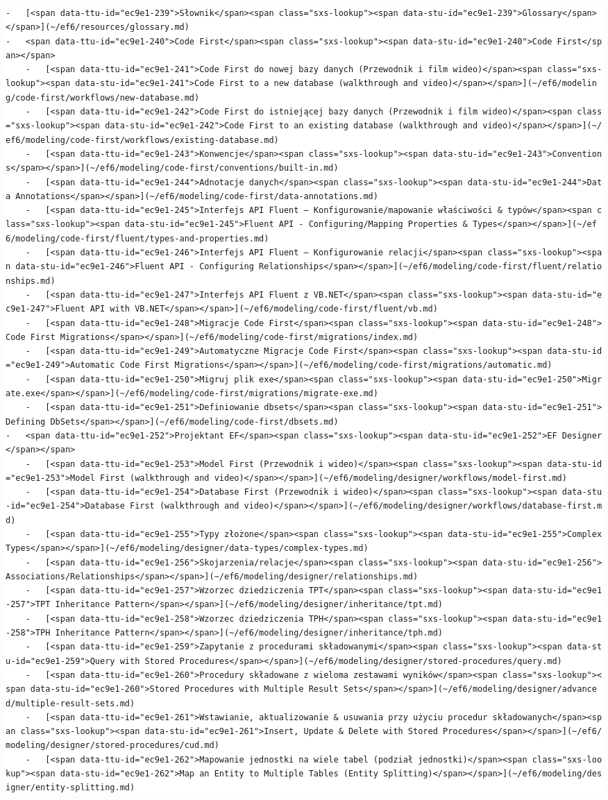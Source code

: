     -   [<span data-ttu-id="ec9e1-239">Słownik</span><span class="sxs-lookup"><span data-stu-id="ec9e1-239">Glossary</span></span>](~/ef6/resources/glossary.md)
    -   <span data-ttu-id="ec9e1-240">Code First</span><span class="sxs-lookup"><span data-stu-id="ec9e1-240">Code First</span></span>
        -   [<span data-ttu-id="ec9e1-241">Code First do nowej bazy danych (Przewodnik i film wideo)</span><span class="sxs-lookup"><span data-stu-id="ec9e1-241">Code First to a new database (walkthrough and video)</span></span>](~/ef6/modeling/code-first/workflows/new-database.md)
        -   [<span data-ttu-id="ec9e1-242">Code First do istniejącej bazy danych (Przewodnik i film wideo)</span><span class="sxs-lookup"><span data-stu-id="ec9e1-242">Code First to an existing database (walkthrough and video)</span></span>](~/ef6/modeling/code-first/workflows/existing-database.md)
        -   [<span data-ttu-id="ec9e1-243">Konwencje</span><span class="sxs-lookup"><span data-stu-id="ec9e1-243">Conventions</span></span>](~/ef6/modeling/code-first/conventions/built-in.md)
        -   [<span data-ttu-id="ec9e1-244">Adnotacje danych</span><span class="sxs-lookup"><span data-stu-id="ec9e1-244">Data Annotations</span></span>](~/ef6/modeling/code-first/data-annotations.md)
        -   [<span data-ttu-id="ec9e1-245">Interfejs API Fluent — Konfigurowanie/mapowanie właściwości & typów</span><span class="sxs-lookup"><span data-stu-id="ec9e1-245">Fluent API - Configuring/Mapping Properties & Types</span></span>](~/ef6/modeling/code-first/fluent/types-and-properties.md)
        -   [<span data-ttu-id="ec9e1-246">Interfejs API Fluent — Konfigurowanie relacji</span><span class="sxs-lookup"><span data-stu-id="ec9e1-246">Fluent API - Configuring Relationships</span></span>](~/ef6/modeling/code-first/fluent/relationships.md)
        -   [<span data-ttu-id="ec9e1-247">Interfejs API Fluent z VB.NET</span><span class="sxs-lookup"><span data-stu-id="ec9e1-247">Fluent API with VB.NET</span></span>](~/ef6/modeling/code-first/fluent/vb.md)
        -   [<span data-ttu-id="ec9e1-248">Migracje Code First</span><span class="sxs-lookup"><span data-stu-id="ec9e1-248">Code First Migrations</span></span>](~/ef6/modeling/code-first/migrations/index.md)
        -   [<span data-ttu-id="ec9e1-249">Automatyczne Migracje Code First</span><span class="sxs-lookup"><span data-stu-id="ec9e1-249">Automatic Code First Migrations</span></span>](~/ef6/modeling/code-first/migrations/automatic.md)
        -   [<span data-ttu-id="ec9e1-250">Migruj plik exe</span><span class="sxs-lookup"><span data-stu-id="ec9e1-250">Migrate.exe</span></span>](~/ef6/modeling/code-first/migrations/migrate-exe.md)
        -   [<span data-ttu-id="ec9e1-251">Definiowanie dbsets</span><span class="sxs-lookup"><span data-stu-id="ec9e1-251">Defining DbSets</span></span>](~/ef6/modeling/code-first/dbsets.md)
    -   <span data-ttu-id="ec9e1-252">Projektant EF</span><span class="sxs-lookup"><span data-stu-id="ec9e1-252">EF Designer</span></span>
        -   [<span data-ttu-id="ec9e1-253">Model First (Przewodnik i wideo)</span><span class="sxs-lookup"><span data-stu-id="ec9e1-253">Model First (walkthrough and video)</span></span>](~/ef6/modeling/designer/workflows/model-first.md)
        -   [<span data-ttu-id="ec9e1-254">Database First (Przewodnik i wideo)</span><span class="sxs-lookup"><span data-stu-id="ec9e1-254">Database First (walkthrough and video)</span></span>](~/ef6/modeling/designer/workflows/database-first.md)
        -   [<span data-ttu-id="ec9e1-255">Typy złożone</span><span class="sxs-lookup"><span data-stu-id="ec9e1-255">Complex Types</span></span>](~/ef6/modeling/designer/data-types/complex-types.md)
        -   [<span data-ttu-id="ec9e1-256">Skojarzenia/relacje</span><span class="sxs-lookup"><span data-stu-id="ec9e1-256">Associations/Relationships</span></span>](~/ef6/modeling/designer/relationships.md)
        -   [<span data-ttu-id="ec9e1-257">Wzorzec dziedziczenia TPT</span><span class="sxs-lookup"><span data-stu-id="ec9e1-257">TPT Inheritance Pattern</span></span>](~/ef6/modeling/designer/inheritance/tpt.md)
        -   [<span data-ttu-id="ec9e1-258">Wzorzec dziedziczenia TPH</span><span class="sxs-lookup"><span data-stu-id="ec9e1-258">TPH Inheritance Pattern</span></span>](~/ef6/modeling/designer/inheritance/tph.md)
        -   [<span data-ttu-id="ec9e1-259">Zapytanie z procedurami składowanymi</span><span class="sxs-lookup"><span data-stu-id="ec9e1-259">Query with Stored Procedures</span></span>](~/ef6/modeling/designer/stored-procedures/query.md)
        -   [<span data-ttu-id="ec9e1-260">Procedury składowane z wieloma zestawami wyników</span><span class="sxs-lookup"><span data-stu-id="ec9e1-260">Stored Procedures with Multiple Result Sets</span></span>](~/ef6/modeling/designer/advanced/multiple-result-sets.md)
        -   [<span data-ttu-id="ec9e1-261">Wstawianie, aktualizowanie & usuwania przy użyciu procedur składowanych</span><span class="sxs-lookup"><span data-stu-id="ec9e1-261">Insert, Update & Delete with Stored Procedures</span></span>](~/ef6/modeling/designer/stored-procedures/cud.md)
        -   [<span data-ttu-id="ec9e1-262">Mapowanie jednostki na wiele tabel (podział jednostki)</span><span class="sxs-lookup"><span data-stu-id="ec9e1-262">Map an Entity to Multiple Tables (Entity Splitting)</span></span>](~/ef6/modeling/designer/entity-splitting.md)